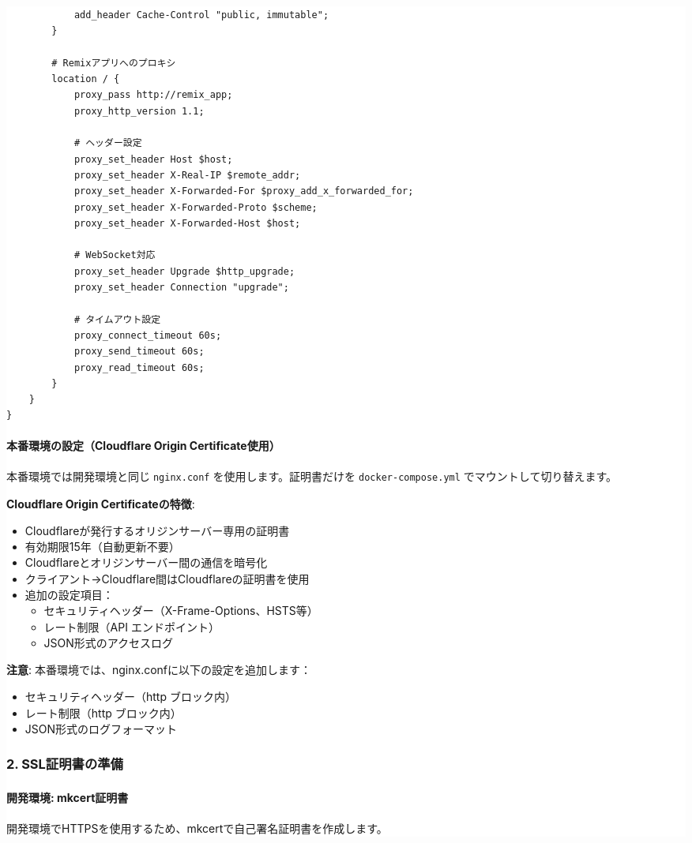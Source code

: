 ```nginx
            add_header Cache-Control "public, immutable";
        }

        # Remixアプリへのプロキシ
        location / {
            proxy_pass http://remix_app;
            proxy_http_version 1.1;

            # ヘッダー設定
            proxy_set_header Host $host;
            proxy_set_header X-Real-IP $remote_addr;
            proxy_set_header X-Forwarded-For $proxy_add_x_forwarded_for;
            proxy_set_header X-Forwarded-Proto $scheme;
            proxy_set_header X-Forwarded-Host $host;

            # WebSocket対応
            proxy_set_header Upgrade $http_upgrade;
            proxy_set_header Connection "upgrade";

            # タイムアウト設定
            proxy_connect_timeout 60s;
            proxy_send_timeout 60s;
            proxy_read_timeout 60s;
        }
    }
}
```

#### 本番環境の設定（Cloudflare Origin Certificate使用）

本番環境では開発環境と同じ `nginx.conf` を使用します。証明書だけを `docker-compose.yml` でマウントして切り替えます。

**Cloudflare Origin Certificateの特徴**:
- Cloudflareが発行するオリジンサーバー専用の証明書
- 有効期限15年（自動更新不要）
- Cloudflareとオリジンサーバー間の通信を暗号化
- クライアント→Cloudflare間はCloudflareの証明書を使用
- 追加の設定項目：
  - セキュリティヘッダー（X-Frame-Options、HSTS等）
  - レート制限（API エンドポイント）
  - JSON形式のアクセスログ

**注意**: 本番環境では、nginx.confに以下の設定を追加します：
- セキュリティヘッダー（http ブロック内）
- レート制限（http ブロック内）
- JSON形式のログフォーマット

### 2. SSL証明書の準備

#### 開発環境: mkcert証明書

開発環境でHTTPSを使用するため、mkcertで自己署名証明書を作成します。
